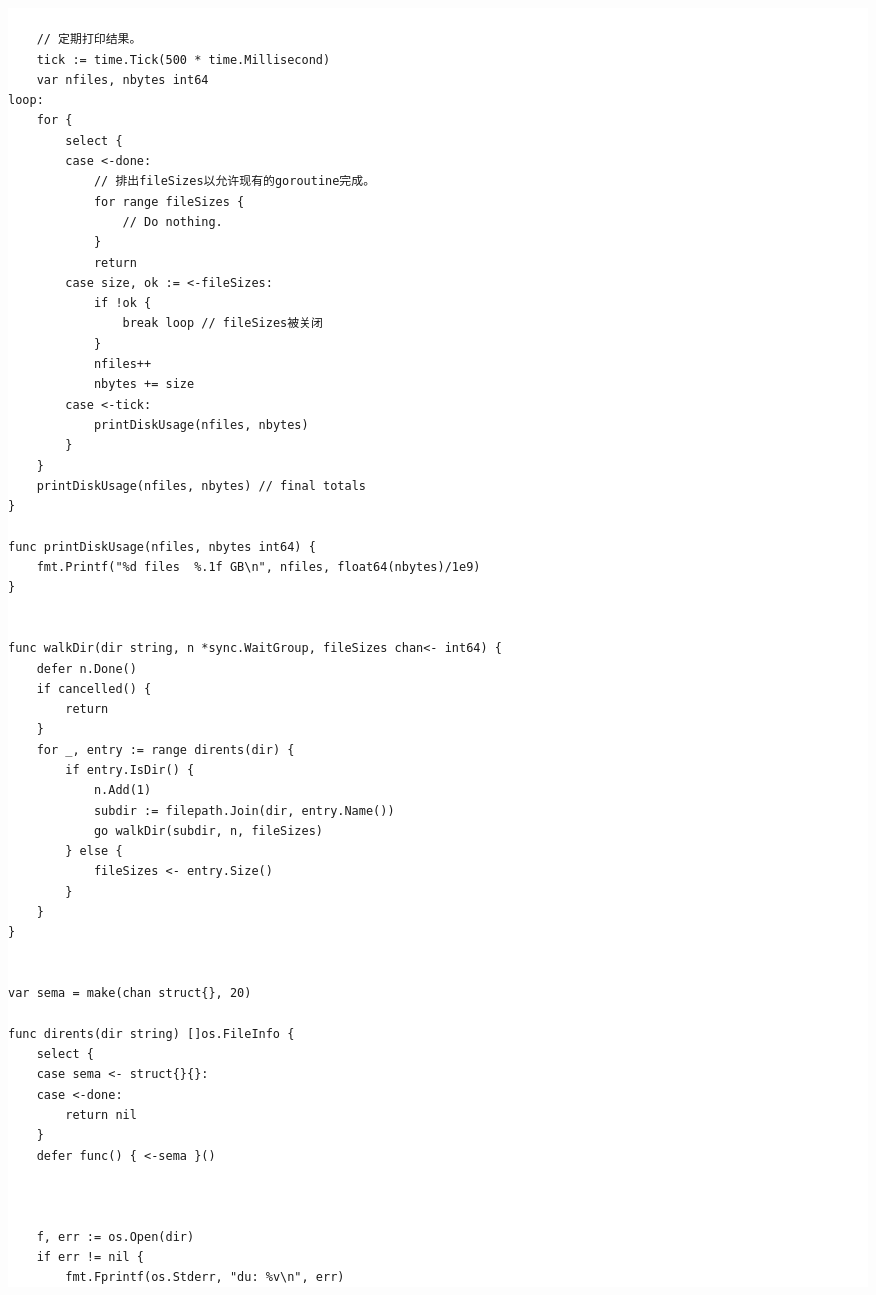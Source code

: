```

	// 定期打印结果。
	tick := time.Tick(500 * time.Millisecond)
	var nfiles, nbytes int64
loop:
	for {
		select {
		case <-done:
			// 排出fileSizes以允许现有的goroutine完成。
			for range fileSizes {
				// Do nothing.
			}
			return
		case size, ok := <-fileSizes:
			if !ok {
				break loop // fileSizes被关闭
			}
			nfiles++
			nbytes += size
		case <-tick:
			printDiskUsage(nfiles, nbytes)
		}
	}
	printDiskUsage(nfiles, nbytes) // final totals
}

func printDiskUsage(nfiles, nbytes int64) {
	fmt.Printf("%d files  %.1f GB\n", nfiles, float64(nbytes)/1e9)
}


func walkDir(dir string, n *sync.WaitGroup, fileSizes chan<- int64) {
	defer n.Done()
	if cancelled() {
		return
	}
	for _, entry := range dirents(dir) {
		if entry.IsDir() {
			n.Add(1)
			subdir := filepath.Join(dir, entry.Name())
			go walkDir(subdir, n, fileSizes)
		} else {
			fileSizes <- entry.Size()
		}
	}
}


var sema = make(chan struct{}, 20)

func dirents(dir string) []os.FileInfo {
	select {
	case sema <- struct{}{}: 
	case <-done:
		return nil 
	}
	defer func() { <-sema }() 



	f, err := os.Open(dir)
	if err != nil {
		fmt.Fprintf(os.Stderr, "du: %v\n", err)
```